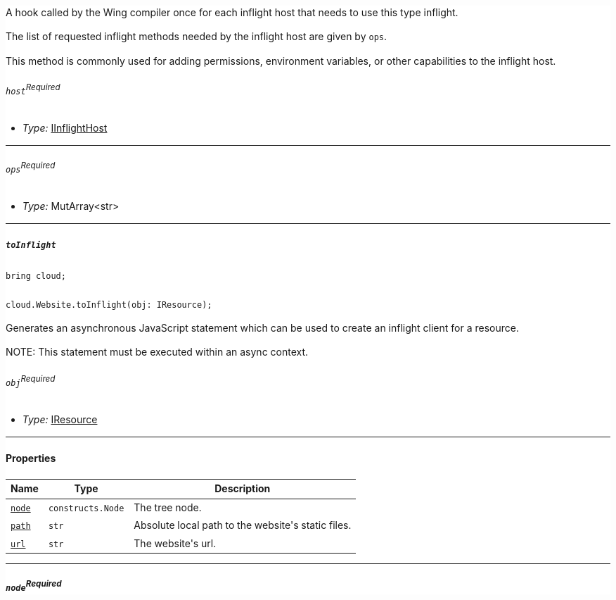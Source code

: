 A hook called by the Wing compiler once for each inflight host that needs to use this type inflight.

The list of requested inflight methods
needed by the inflight host are given by `ops`.

This method is commonly used for adding permissions, environment variables, or
other capabilities to the inflight host.

###### `host`<sup>Required</sup> <a name="host" id="@winglang/sdk.cloud.Website.onLiftType.parameter.host"></a>

- *Type:* <a href="#@winglang/sdk.std.IInflightHost">IInflightHost</a>

---

###### `ops`<sup>Required</sup> <a name="ops" id="@winglang/sdk.cloud.Website.onLiftType.parameter.ops"></a>

- *Type:* MutArray&lt;str&gt;

---

##### `toInflight` <a name="toInflight" id="@winglang/sdk.cloud.Website.toInflight"></a>

```wing
bring cloud;

cloud.Website.toInflight(obj: IResource);
```

Generates an asynchronous JavaScript statement which can be used to create an inflight client for a resource.

NOTE: This statement must be executed within an async context.

###### `obj`<sup>Required</sup> <a name="obj" id="@winglang/sdk.cloud.Website.toInflight.parameter.obj"></a>

- *Type:* <a href="#@winglang/sdk.std.IResource">IResource</a>

---

#### Properties <a name="Properties" id="Properties"></a>

| **Name** | **Type** | **Description** |
| --- | --- | --- |
| <code><a href="#@winglang/sdk.cloud.Website.property.node">node</a></code> | <code>constructs.Node</code> | The tree node. |
| <code><a href="#@winglang/sdk.cloud.Website.property.path">path</a></code> | <code>str</code> | Absolute local path to the website's static files. |
| <code><a href="#@winglang/sdk.cloud.Website.property.url">url</a></code> | <code>str</code> | The website's url. |

---

##### `node`<sup>Required</sup> <a name="node" id="@winglang/sdk.cloud.Website.property.node"></a>
